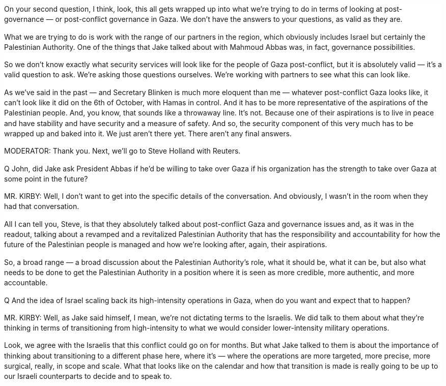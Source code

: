 On your second question, I think, look, this all gets wrapped up into
what we’re trying to do in terms of looking at post-governance — or
post-conflict governance in Gaza. We don’t have the answers to your
questions, as valid as they are.

What we are trying to do is work with the range of our partners in the
region, which obviously includes Israel but certainly the Palestinian
Authority. One of the things that Jake talked about with Mahmoud Abbas
was, in fact, governance possibilities.

So we don’t know exactly what security services will look like for the
people of Gaza post-conflict, but it is absolutely valid — it’s a valid
question to ask. We’re asking those questions ourselves. We’re working
with partners to see what this can look like.

As we’ve said in the past — and Secretary Blinken is much more eloquent
than me — whatever post-conflict Gaza looks like, it can’t look like it
did on the 6th of October, with Hamas in control. And it has to be more
representative of the aspirations of the Palestinian people. And, you
know, that sounds like a throwaway line. It’s not. Because one of their
aspirations is to live in peace and have stability and have security and
a measure of safety. And so, the security component of this very much
has to be wrapped up and baked into it. We just aren’t there yet. There
aren’t any final answers.

MODERATOR: Thank you. Next, we’ll go to Steve Holland with Reuters.

Q John, did Jake ask President Abbas if he’d be willing to take over
Gaza if his organization has the strength to take over Gaza at some
point in the future?

MR. KIRBY: Well, I don’t want to get into the specific details of the
conversation. And obviously, I wasn’t in the room when they had that
conversation.

All I can tell you, Steve, is that they absolutely talked about
post-conflict Gaza and governance issues and, as it was in the readout,
talking about a revamped and a revitalized Palestinian Authority that
has the responsibility and accountability for how the future of the
Palestinian people is managed and how we’re looking after, again, their
aspirations.

So, a broad range — a broad discussion about the Palestinian Authority’s
role, what it should be, what it can be, but also what needs to be done
to get the Palestinian Authority in a position where it is seen as more
credible, more authentic, and more accountable.

Q And the idea of Israel scaling back its high-intensity operations in
Gaza, when do you want and expect that to happen?

MR. KIRBY: Well, as Jake said himself, I mean, we’re not dictating terms
to the Israelis. We did talk to them about what they’re thinking in
terms of transitioning from high-intensity to what we would consider
lower-intensity military operations.

Look, we agree with the Israelis that this conflict could go on for
months. But what Jake talked to them is about the importance of thinking
about transitioning to a different phase here, where it’s — where the
operations are more targeted, more precise, more surgical, really, in
scope and scale. What that looks like on the calendar and how that
transition is made is really going to be up to our Israeli counterparts
to decide and to speak to.
